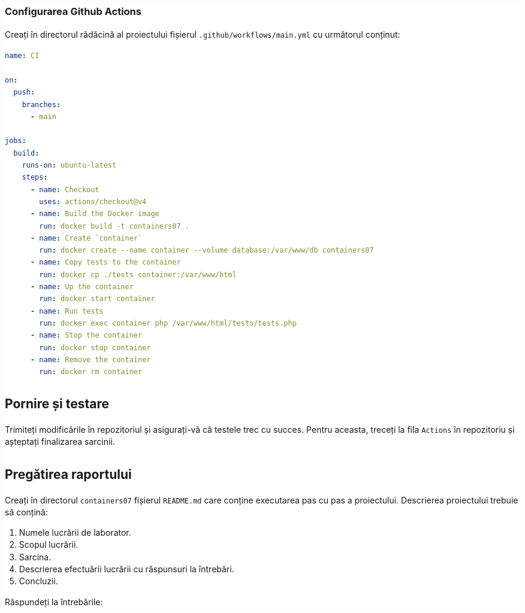 ### Configurarea Github Actions

Creați în directorul rădăcină al proiectului fișierul `.github/workflows/main.yml` cu următorul conținut:

```yaml
name: CI

on:
  push:
    branches:
      - main

jobs:
  build:
    runs-on: ubuntu-latest
    steps:
      - name: Checkout
        uses: actions/checkout@v4
      - name: Build the Docker image
        run: docker build -t containers07 .
      - name: Create `container`
        run: docker create --name container --volume database:/var/www/db containers07
      - name: Copy tests to the container
        run: docker cp ./tests container:/var/www/html
      - name: Up the container
        run: docker start container
      - name: Run tests
        run: docker exec container php /var/www/html/tests/tests.php
      - name: Stop the container
        run: docker stop container
      - name: Remove the container
        run: docker rm container
```

## Pornire și testare

Trimiteți modificările în repozitoriul și asigurați-vă că testele trec cu succes. Pentru aceasta, treceți la fila `Actions` în repozitoriu și așteptați finalizarea sarcinii.

## Pregătirea raportului

Creați în directorul `containers07` fișierul `README.md` care conține executarea pas cu pas a proiectului. Descrierea proiectului trebuie să conțină:

1. Numele lucrării de laborator.
2. Scopul lucrării.
3. Sarcina.
4. Descrierea efectuării lucrării cu răspunsuri la întrebări.
5. Concluzii.

Răspundeți la întrebările:
